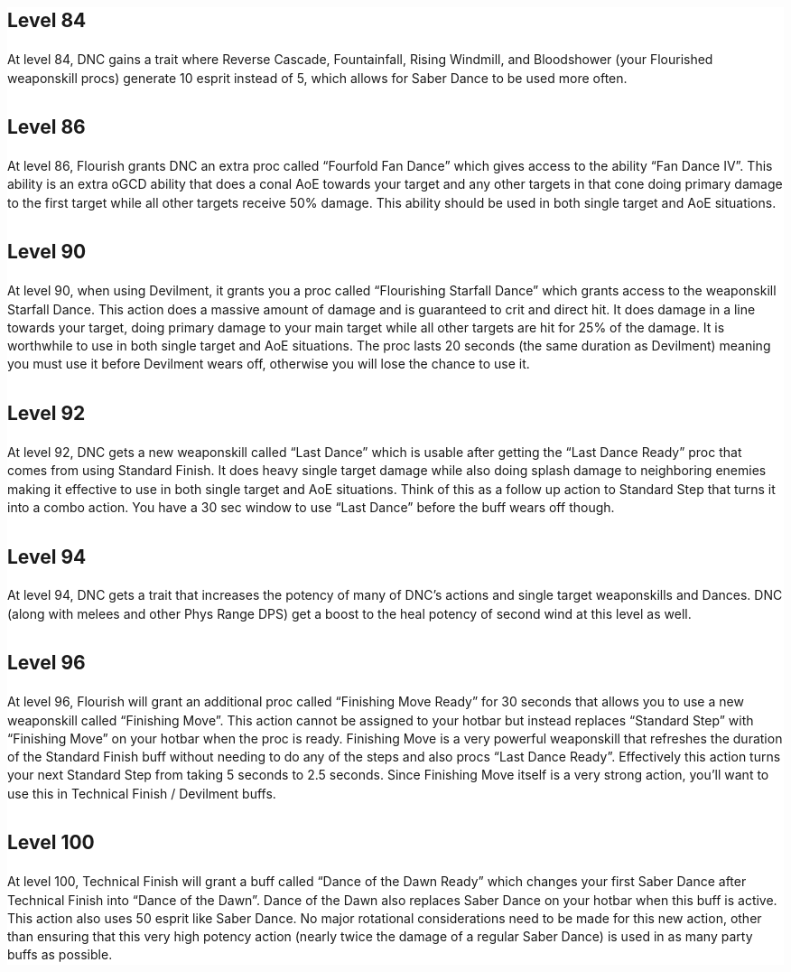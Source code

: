 ## Level 84

At level 84, DNC gains a trait where Reverse Cascade, Fountainfall, Rising Windmill, and Bloodshower (your Flourished weaponskill procs) generate 10 esprit instead of 5, which allows for Saber Dance to be used more often.

## Level 86

At level 86, Flourish grants DNC an extra proc called “Fourfold Fan Dance” which gives access to the ability “Fan Dance IV”. This ability is an extra oGCD ability that does a conal AoE towards your target and any other targets in that cone doing primary damage to the first target while all other targets receive 50% damage. This ability should be used in both single target and AoE situations.

## Level 90

At level 90, when using Devilment, it grants you a proc called “Flourishing Starfall Dance” which grants access to the weaponskill Starfall Dance. This action does a massive amount of damage and is guaranteed to crit and direct hit. It does damage in a line towards your target, doing primary damage to your main target while all other targets are hit for 25% of the damage. It is worthwhile to use in both single target and AoE situations. The proc lasts 20 seconds (the same duration as Devilment) meaning you must use it before Devilment wears off, otherwise you will lose the chance to use it.

## Level 92

At level 92, DNC gets a new weaponskill called “Last Dance” which is usable after getting the “Last Dance Ready” proc that comes from using Standard Finish. It does heavy single target damage while also doing splash damage to neighboring enemies making it effective to use in both single target and AoE situations. Think of this as a follow up action to Standard Step that turns it into a combo action. You have a 30 sec window to use “Last Dance” before the buff wears off though.

## Level 94

At level 94, DNC gets a trait that increases the potency of many of DNC’s actions and single target weaponskills and Dances. DNC (along with melees and other Phys Range DPS) get a boost to the heal potency of second wind at this level as well.

## Level 96

At level 96, Flourish will grant an additional proc called “Finishing Move Ready” for 30 seconds that allows you to use a new weaponskill called “Finishing Move”. This action cannot be assigned to your hotbar but instead replaces “Standard Step” with “Finishing Move” on your hotbar when the proc is ready. Finishing Move is a very powerful weaponskill that refreshes the duration of the Standard Finish buff without needing to do any of the steps and also procs “Last Dance Ready”. Effectively this action turns your next Standard Step from taking 5 seconds to 2.5 seconds. Since Finishing Move itself is a very strong action, you’ll want to use this in Technical Finish / Devilment buffs.

## Level 100

At level 100, Technical Finish will grant a buff called “Dance of the Dawn Ready” which changes your first Saber Dance after Technical Finish into “Dance of the Dawn”. Dance of the Dawn also replaces Saber Dance on your hotbar when this buff is active. This action also uses 50 esprit like Saber Dance. No major rotational considerations need to be made for this new action, other than ensuring that this very high potency action (nearly twice the damage of a regular Saber Dance) is used in as many party buffs as possible.